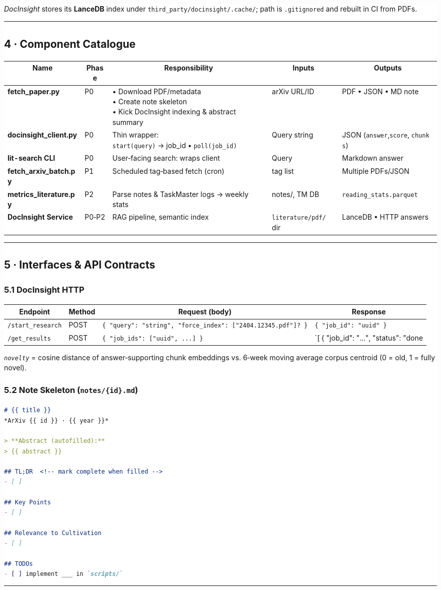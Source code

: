 *DocInsight* stores its **LanceDB** index under `third_party/docinsight/.cache/`; path is `.gitignored` and rebuilt in CI from PDFs.

---

## 4 · Component Catalogue

| Name | Phase | Responsibility | Inputs | Outputs |
|------|-------|----------------|--------|---------|
| **fetch_paper.py** | P0 | • Download PDF/metadata<br>• Create note skeleton<br>• Kick DocInsight indexing & abstract summary | arXiv URL/ID | PDF • JSON • MD note |
| **docinsight_client.py** | P0 | Thin wrapper: <br>`start(query)` → job_id • `poll(job_id)` | Query string | JSON (`answer`,`score`, `chunks`) |
| **lit-search CLI** | P0 | User‑facing search: wraps client | Query | Markdown answer |
| **fetch_arxiv_batch.py** | P1 | Scheduled tag‑based fetch (cron) | tag list | Multiple PDFs/JSON |
| **metrics_literature.py** | P2 | Parse notes & TaskMaster logs → weekly stats | notes/, TM DB | `reading_stats.parquet` |
| **DocInsight Service** | P0‑P2 | RAG pipeline, semantic index | `literature/pdf/` dir | LanceDB • HTTP answers |

---

## 5 · Interfaces & API Contracts

### 5.1 DocInsight HTTP

| Endpoint | Method | Request (body) | Response |
|----------|--------|---------------|----------|
| `/start_research` | POST | `{ "query": "string", "force_index": ["2404.12345.pdf"]? }` | `{ "job_id": "uuid" }` |
| `/get_results` | POST | `{ "job_ids": ["uuid", ...] }` | `[ { "job_id": "...", "status": "done|pending|error", "answer": "markdown", "relevance": 0.87, "novelty": 0.34, "chunks": [...] } ]` |

*`novelty`* = cosine distance of answer‑supporting chunk embeddings vs. 6‑week moving average corpus centroid (0 = old, 1 = fully novel).

### 5.2 Note Skeleton (`notes/{id}.md`)

```markdown
# {{ title }}
*ArXiv {{ id }} · {{ year }}*

> **Abstract (autofilled):**  
> {{ abstract }}

## TL;DR  <!-- mark complete when filled -->
- [ ]

## Key Points
- [ ]

## Relevance to Cultivation
- [ ]

## TODOs
- [ ] implement ___ in `scripts/`
```

---